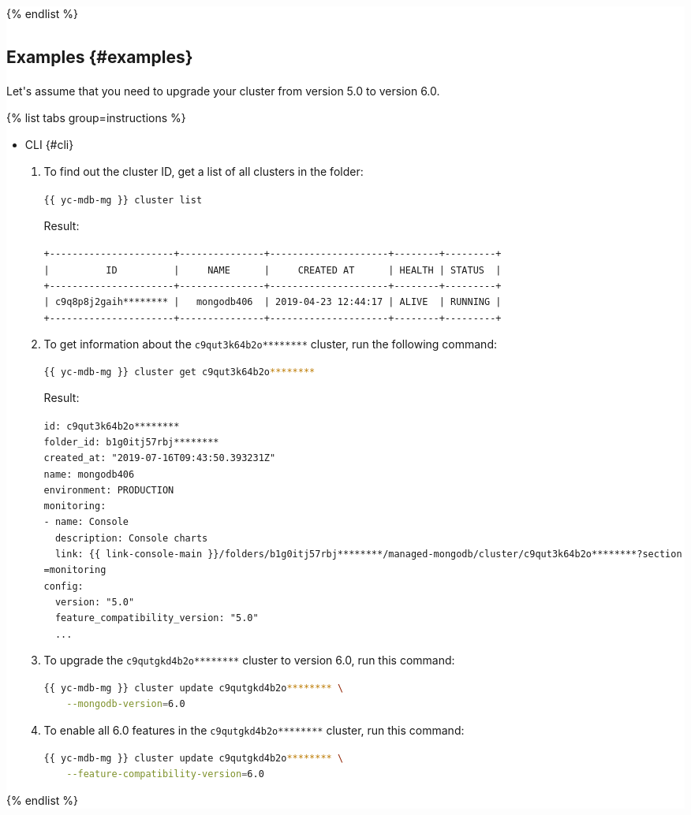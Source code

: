 {% endlist %}

## Examples {#examples}

Let's assume that you need to upgrade your cluster from version 5.0 to version 6.0.

{% list tabs group=instructions %}

- CLI {#cli}

   1. To find out the cluster ID, get a list of all clusters in the folder:

      ```bash
      {{ yc-mdb-mg }} cluster list
      ```

      Result:

      ```text
      +----------------------+---------------+---------------------+--------+---------+
      |          ID          |     NAME      |     CREATED AT      | HEALTH | STATUS  |
      +----------------------+---------------+---------------------+--------+---------+
      | c9q8p8j2gaih******** |   mongodb406  | 2019-04-23 12:44:17 | ALIVE  | RUNNING |
      +----------------------+---------------+---------------------+--------+---------+
      ```

   1. To get information about the `c9qut3k64b2o********` cluster, run the following command:

      ```bash
      {{ yc-mdb-mg }} cluster get c9qut3k64b2o********
      ```

      Result:

      ```text
      id: c9qut3k64b2o********
      folder_id: b1g0itj57rbj********
      created_at: "2019-07-16T09:43:50.393231Z"
      name: mongodb406
      environment: PRODUCTION
      monitoring:
      - name: Console
        description: Console charts
        link: {{ link-console-main }}/folders/b1g0itj57rbj********/managed-mongodb/cluster/c9qut3k64b2o********?section=monitoring
      config:
        version: "5.0"
        feature_compatibility_version: "5.0"
        ...
      ```

   1. To upgrade the `c9qutgkd4b2o********` cluster to version 6.0, run this command:

      ```bash
      {{ yc-mdb-mg }} cluster update c9qutgkd4b2o******** \
          --mongodb-version=6.0
      ```

   1. To enable all 6.0 features in the `c9qutgkd4b2o********` cluster, run this command:

      ```bash
      {{ yc-mdb-mg }} cluster update c9qutgkd4b2o******** \
          --feature-compatibility-version=6.0
      ```

{% endlist %}

